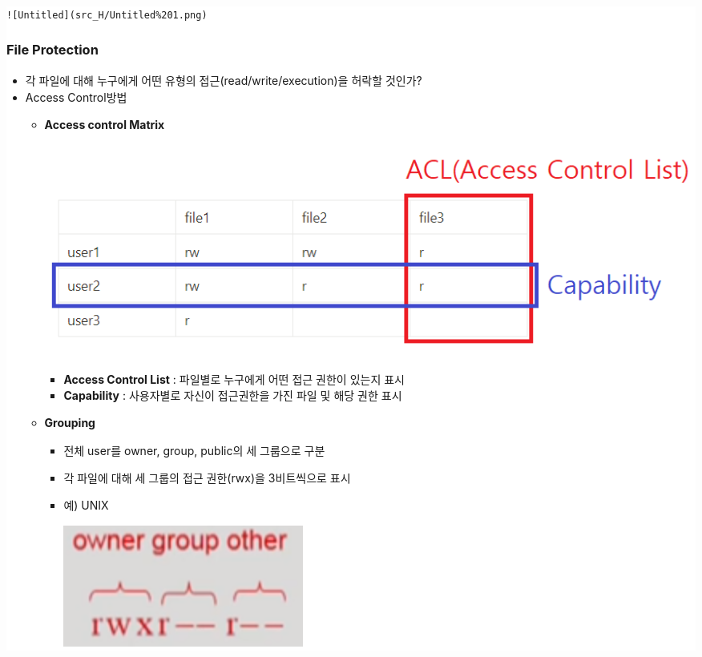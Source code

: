     ![Untitled](src_H/Untitled%201.png)
    

### File Protection

- 각 파일에 대해 누구에게 어떤 유형의 접근(read/write/execution)을 허락할 것인가?
- Access Control방법
    - **Access control Matrix**
        
        ![Untitled](src_H/Untitled%202.png)
        
        - **Access Control List** : 파일별로 누구에게 어떤 접근 권한이 있는지 표시
        - **Capability** : 사용자별로 자신이 접근권한을 가진 파일 및 해당 권한 표시
    - **Grouping**
        - 전체 user를 owner, group, public의 세 그룹으로 구분
        - 각 파일에 대해 세 그룹의 접근 권한(rwx)을 3비트씩으로 표시
        - 예) UNIX
            
            ![Untitled](src_H/Untitled%203.png)
            